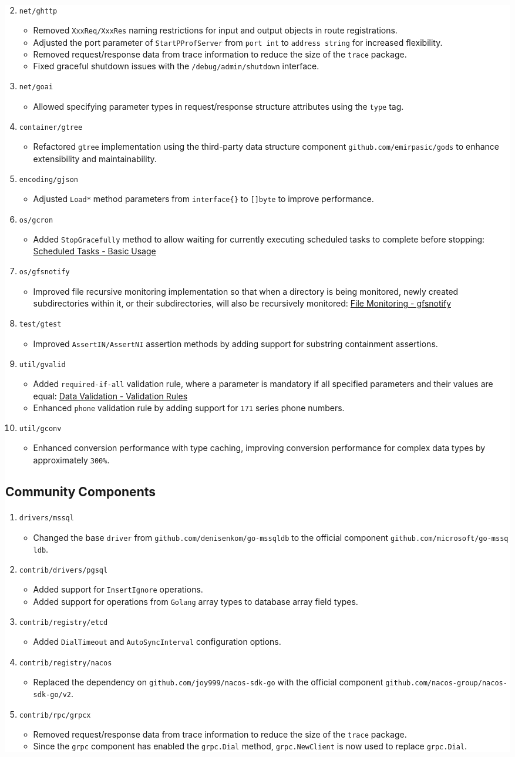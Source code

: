 2. `net/ghttp`
   - Removed `XxxReq/XxxRes` naming restrictions for input and output objects in route registrations.
   - Adjusted the port parameter of `StartPProfServer` from `port int` to `address string` for increased flexibility.
   - Removed request/response data from trace information to reduce the size of the `trace` package.
   - Fixed graceful shutdown issues with the `/debug/admin/shutdown` interface.

3. `net/goai`
   - Allowed specifying parameter types in request/response structure attributes using the `type` tag.

4. `container/gtree`
   - Refactored `gtree` implementation using the third-party data structure component `github.com/emirpasic/gods` to enhance extensibility and maintainability.

5. `encoding/gjson`
   - Adjusted `Load*` method parameters from `interface{}` to `[]byte` to improve performance.

6. `os/gcron`
   - Added `StopGracefully` method to allow waiting for currently executing scheduled tasks to complete before stopping: [Scheduled Tasks - Basic Usage](../docs/组件列表/系统相关/定时任务-gcron/定时任务-基本使用.md)

7. `os/gfsnotify`
   - Improved file recursive monitoring implementation so that when a directory is being monitored, newly created subdirectories within it, or their subdirectories, will also be recursively monitored: [File Monitoring - gfsnotify](../docs/组件列表/系统相关/文件监控-gfsnotify/文件监控-gfsnotify.md)

8. `test/gtest`
   - Improved `AssertIN/AssertNI` assertion methods by adding support for substring containment assertions.

9. `util/gvalid`
   - Added `required-if-all` validation rule, where a parameter is mandatory if all specified parameters and their values are equal: [Data Validation - Validation Rules](../docs/核心组件/数据校验/数据校验-校验规则.md)
   - Enhanced `phone` validation rule by adding support for `171` series phone numbers.

10. `util/gconv`
    - Enhanced conversion performance with type caching, improving conversion performance for complex data types by approximately `300%`.

## Community Components
1. `drivers/mssql`
   - Changed the base `driver` from `github.com/denisenkom/go-mssqldb` to the official component `github.com/microsoft/go-mssqldb`.

2. `contrib/drivers/pgsql`
   - Added support for `InsertIgnore` operations.
   - Added support for operations from `Golang` array types to database array field types.

3. `contrib/registry/etcd`
   - Added `DialTimeout` and `AutoSyncInterval` configuration options.

4. `contrib/registry/nacos`
   - Replaced the dependency on `github.com/joy999/nacos-sdk-go` with the official component `github.com/nacos-group/nacos-sdk-go/v2`.

5. `contrib/rpc/grpcx`
   - Removed request/response data from trace information to reduce the size of the `trace` package.
   - Since the `grpc` component has enabled the `grpc.Dial` method, `grpc.NewClient` is now used to replace `grpc.Dial`.
